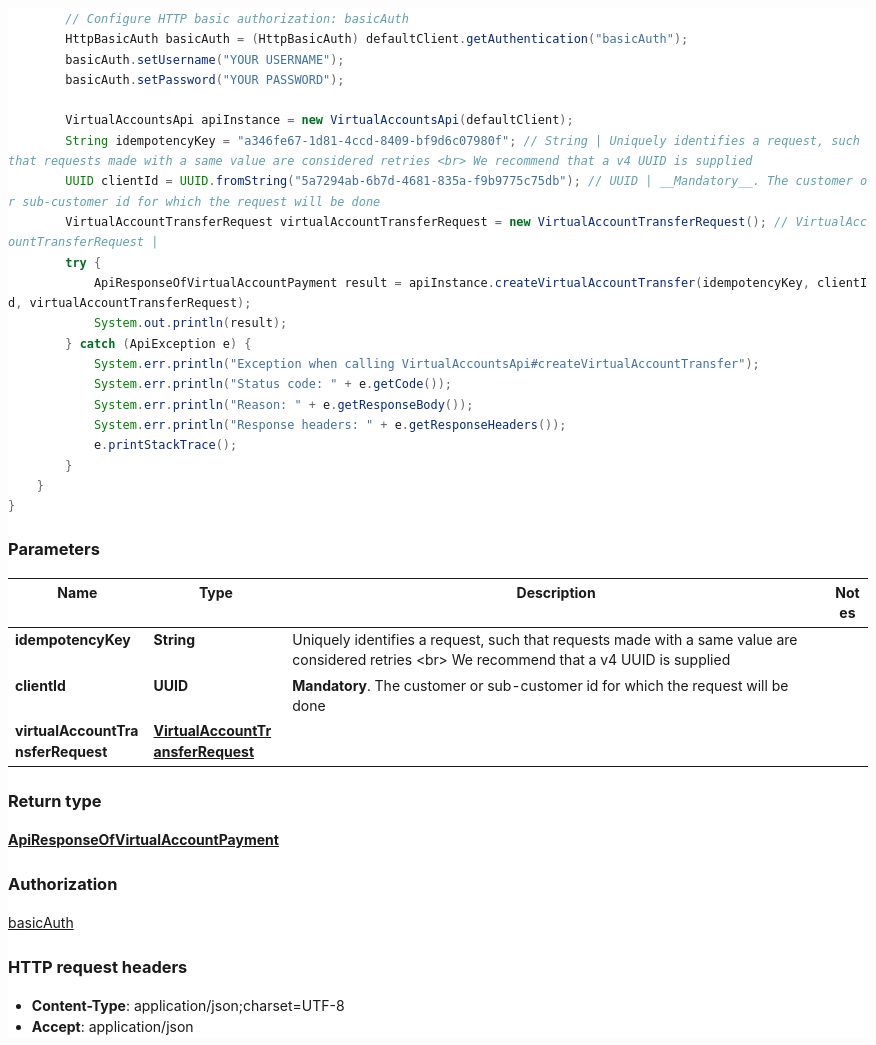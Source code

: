 ```java
        // Configure HTTP basic authorization: basicAuth
        HttpBasicAuth basicAuth = (HttpBasicAuth) defaultClient.getAuthentication("basicAuth");
        basicAuth.setUsername("YOUR USERNAME");
        basicAuth.setPassword("YOUR PASSWORD");

        VirtualAccountsApi apiInstance = new VirtualAccountsApi(defaultClient);
        String idempotencyKey = "a346fe67-1d81-4ccd-8409-bf9d6c07980f"; // String | Uniquely identifies a request, such that requests made with a same value are considered retries <br> We recommend that a v4 UUID is supplied 
        UUID clientId = UUID.fromString("5a7294ab-6b7d-4681-835a-f9b9775c75db"); // UUID | __Mandatory__. The customer or sub-customer id for which the request will be done
        VirtualAccountTransferRequest virtualAccountTransferRequest = new VirtualAccountTransferRequest(); // VirtualAccountTransferRequest | 
        try {
            ApiResponseOfVirtualAccountPayment result = apiInstance.createVirtualAccountTransfer(idempotencyKey, clientId, virtualAccountTransferRequest);
            System.out.println(result);
        } catch (ApiException e) {
            System.err.println("Exception when calling VirtualAccountsApi#createVirtualAccountTransfer");
            System.err.println("Status code: " + e.getCode());
            System.err.println("Reason: " + e.getResponseBody());
            System.err.println("Response headers: " + e.getResponseHeaders());
            e.printStackTrace();
        }
    }
}
```

### Parameters


Name | Type | Description  | Notes
------------- | ------------- | ------------- | -------------
 **idempotencyKey** | **String**| Uniquely identifies a request, such that requests made with a same value are considered retries &lt;br&gt; We recommend that a v4 UUID is supplied  |
 **clientId** | **UUID**| __Mandatory__. The customer or sub-customer id for which the request will be done |
 **virtualAccountTransferRequest** | [**VirtualAccountTransferRequest**](VirtualAccountTransferRequest.md)|  |

### Return type

[**ApiResponseOfVirtualAccountPayment**](ApiResponseOfVirtualAccountPayment.md)

### Authorization

[basicAuth](../README.md#basicAuth)

### HTTP request headers

- **Content-Type**: application/json;charset=UTF-8
- **Accept**: application/json
